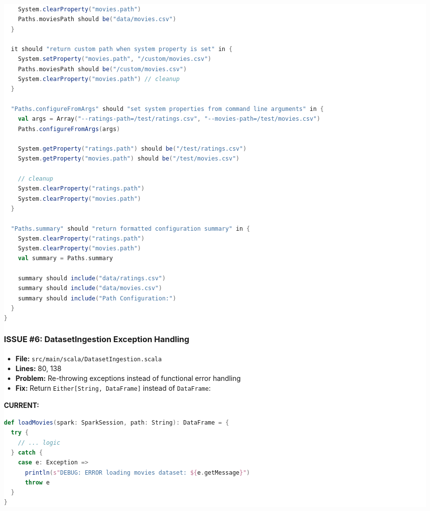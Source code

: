 ```scala
    System.clearProperty("movies.path")
    Paths.moviesPath should be("data/movies.csv")
  }

  it should "return custom path when system property is set" in {
    System.setProperty("movies.path", "/custom/movies.csv")
    Paths.moviesPath should be("/custom/movies.csv")
    System.clearProperty("movies.path") // cleanup
  }

  "Paths.configureFromArgs" should "set system properties from command line arguments" in {
    val args = Array("--ratings-path=/test/ratings.csv", "--movies-path=/test/movies.csv")
    Paths.configureFromArgs(args)

    System.getProperty("ratings.path") should be("/test/ratings.csv")
    System.getProperty("movies.path") should be("/test/movies.csv")

    // cleanup
    System.clearProperty("ratings.path")
    System.clearProperty("movies.path")
  }

  "Paths.summary" should "return formatted configuration summary" in {
    System.clearProperty("ratings.path")
    System.clearProperty("movies.path")
    val summary = Paths.summary

    summary should include("data/ratings.csv")
    summary should include("data/movies.csv")
    summary should include("Path Configuration:")
  }
}
```

### **ISSUE #6: DatasetIngestion Exception Handling**
- **File:** `src/main/scala/DatasetIngestion.scala`
- **Lines:** 80, 138
- **Problem:** Re-throwing exceptions instead of functional error handling
- **Fix:** Return `Either[String, DataFrame]` instead of `DataFrame`:

**CURRENT:**
```scala
def loadMovies(spark: SparkSession, path: String): DataFrame = {
  try {
    // ... logic
  } catch {
    case e: Exception =>
      println(s"DEBUG: ERROR loading movies dataset: ${e.getMessage}")
      throw e
  }
}
```
